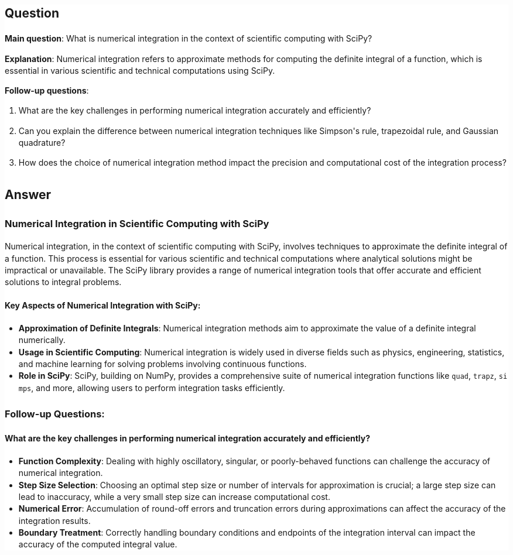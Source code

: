 ## Question
**Main question**: What is numerical integration in the context of scientific computing with SciPy?

**Explanation**: Numerical integration refers to approximate methods for computing the definite integral of a function, which is essential in various scientific and technical computations using SciPy.

**Follow-up questions**:

1. What are the key challenges in performing numerical integration accurately and efficiently?

2. Can you explain the difference between numerical integration techniques like Simpson's rule, trapezoidal rule, and Gaussian quadrature?

3. How does the choice of numerical integration method impact the precision and computational cost of the integration process?





## Answer

### Numerical Integration in Scientific Computing with SciPy

Numerical integration, in the context of scientific computing with SciPy, involves techniques to approximate the definite integral of a function. This process is essential for various scientific and technical computations where analytical solutions might be impractical or unavailable. The SciPy library provides a range of numerical integration tools that offer accurate and efficient solutions to integral problems.

#### Key Aspects of Numerical Integration with SciPy:
- **Approximation of Definite Integrals**: Numerical integration methods aim to approximate the value of a definite integral numerically.
- **Usage in Scientific Computing**: Numerical integration is widely used in diverse fields such as physics, engineering, statistics, and machine learning for solving problems involving continuous functions.
- **Role in SciPy**: SciPy, building on NumPy, provides a comprehensive suite of numerical integration functions like `quad`, `trapz`, `simps`, and more, allowing users to perform integration tasks efficiently.

### Follow-up Questions:

#### What are the key challenges in performing numerical integration accurately and efficiently?
- **Function Complexity**: Dealing with highly oscillatory, singular, or poorly-behaved functions can challenge the accuracy of numerical integration.
- **Step Size Selection**: Choosing an optimal step size or number of intervals for approximation is crucial; a large step size can lead to inaccuracy, while a very small step size can increase computational cost.
- **Numerical Error**: Accumulation of round-off errors and truncation errors during approximations can affect the accuracy of the integration results.
- **Boundary Treatment**: Correctly handling boundary conditions and endpoints of the integration interval can impact the accuracy of the computed integral value.
